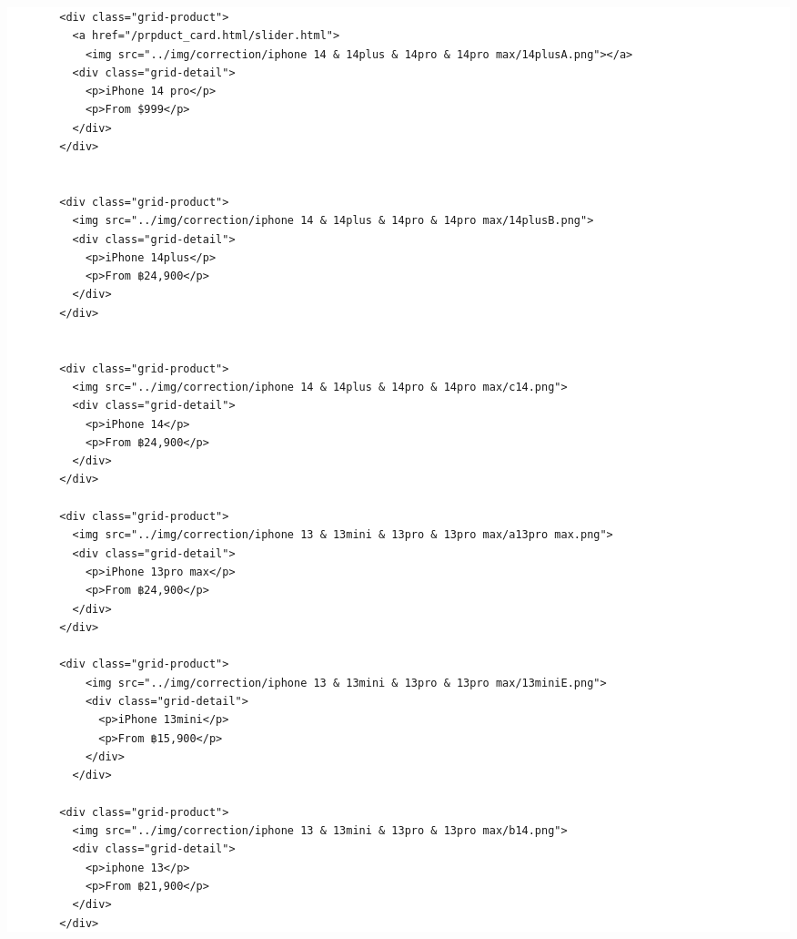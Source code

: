 			<div class="grid-product">
			  <a href="/prpduct_card.html/slider.html">
				<img src="../img/correction/iphone 14 & 14plus & 14pro & 14pro max/14plusA.png"></a>
			  <div class="grid-detail">
				<p>iPhone 14 pro</p>
				<p>From $999</p>
			  </div>
			</div>
  
			
			<div class="grid-product">
			  <img src="../img/correction/iphone 14 & 14plus & 14pro & 14pro max/14plusB.png">
			  <div class="grid-detail">
				<p>iPhone 14plus</p>
				<p>From ฿24,900</p>
			  </div>
			</div>
			
  
			<div class="grid-product">
			  <img src="../img/correction/iphone 14 & 14plus & 14pro & 14pro max/c14.png">
			  <div class="grid-detail">
				<p>iPhone 14</p>
				<p>From ฿24,900</p>
			  </div>
			</div>
			
			<div class="grid-product">
			  <img src="../img/correction/iphone 13 & 13mini & 13pro & 13pro max/a13pro max.png">
			  <div class="grid-detail">
				<p>iPhone 13pro max</p>
				<p>From ฿24,900</p>
			  </div>
			</div>

			<div class="grid-product">
				<img src="../img/correction/iphone 13 & 13mini & 13pro & 13pro max/13miniE.png">
				<div class="grid-detail">
				  <p>iPhone 13mini</p>
				  <p>From ฿15,900</p>
				</div>
			  </div>
			
			<div class="grid-product">
			  <img src="../img/correction/iphone 13 & 13mini & 13pro & 13pro max/b14.png">
			  <div class="grid-detail">
				<p>iphone 13</p>
				<p>From ฿21,900</p>
			  </div>
			</div>
